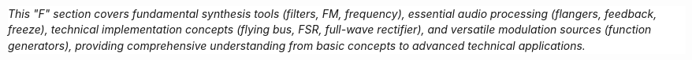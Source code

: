 
*This "F" section covers fundamental synthesis tools (filters, FM, frequency), essential audio processing (flangers, feedback, freeze), technical implementation concepts (flying bus, FSR, full-wave rectifier), and versatile modulation sources (function generators), providing comprehensive understanding from basic concepts to advanced technical applications.*
